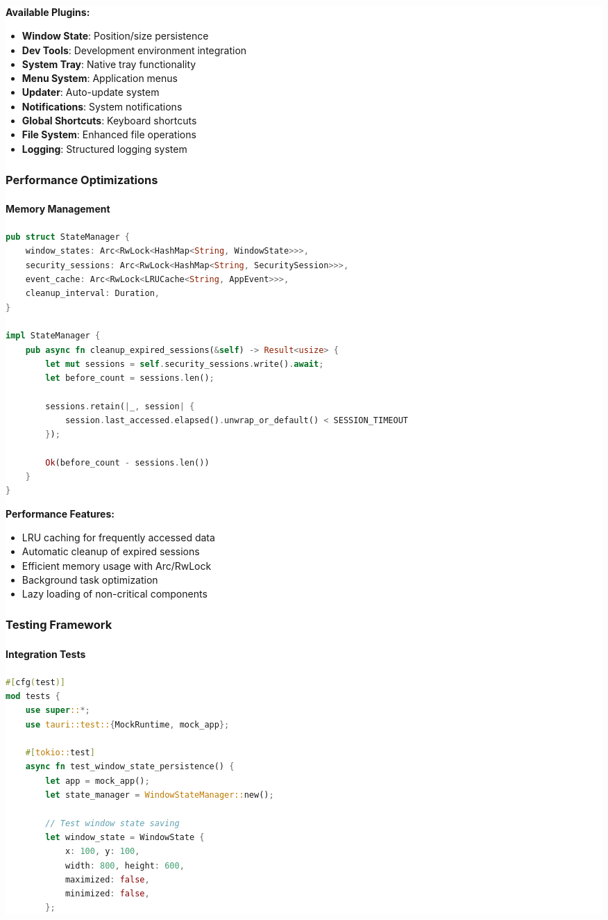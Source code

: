 **Available Plugins:**
- **Window State**: Position/size persistence
- **Dev Tools**: Development environment integration
- **System Tray**: Native tray functionality
- **Menu System**: Application menus
- **Updater**: Auto-update system
- **Notifications**: System notifications
- **Global Shortcuts**: Keyboard shortcuts
- **File System**: Enhanced file operations
- **Logging**: Structured logging system

### Performance Optimizations

#### Memory Management
```rust
pub struct StateManager {
    window_states: Arc<RwLock<HashMap<String, WindowState>>>,
    security_sessions: Arc<RwLock<HashMap<String, SecuritySession>>>,
    event_cache: Arc<RwLock<LRUCache<String, AppEvent>>>,
    cleanup_interval: Duration,
}

impl StateManager {
    pub async fn cleanup_expired_sessions(&self) -> Result<usize> {
        let mut sessions = self.security_sessions.write().await;
        let before_count = sessions.len();
        
        sessions.retain(|_, session| {
            session.last_accessed.elapsed().unwrap_or_default() < SESSION_TIMEOUT
        });
        
        Ok(before_count - sessions.len())
    }
}
```

**Performance Features:**
- LRU caching for frequently accessed data
- Automatic cleanup of expired sessions
- Efficient memory usage with Arc/RwLock
- Background task optimization
- Lazy loading of non-critical components

### Testing Framework

#### Integration Tests
```rust
#[cfg(test)]
mod tests {
    use super::*;
    use tauri::test::{MockRuntime, mock_app};
    
    #[tokio::test]
    async fn test_window_state_persistence() {
        let app = mock_app();
        let state_manager = WindowStateManager::new();
        
        // Test window state saving
        let window_state = WindowState {
            x: 100, y: 100,
            width: 800, height: 600,
            maximized: false,
            minimized: false,
        };
```